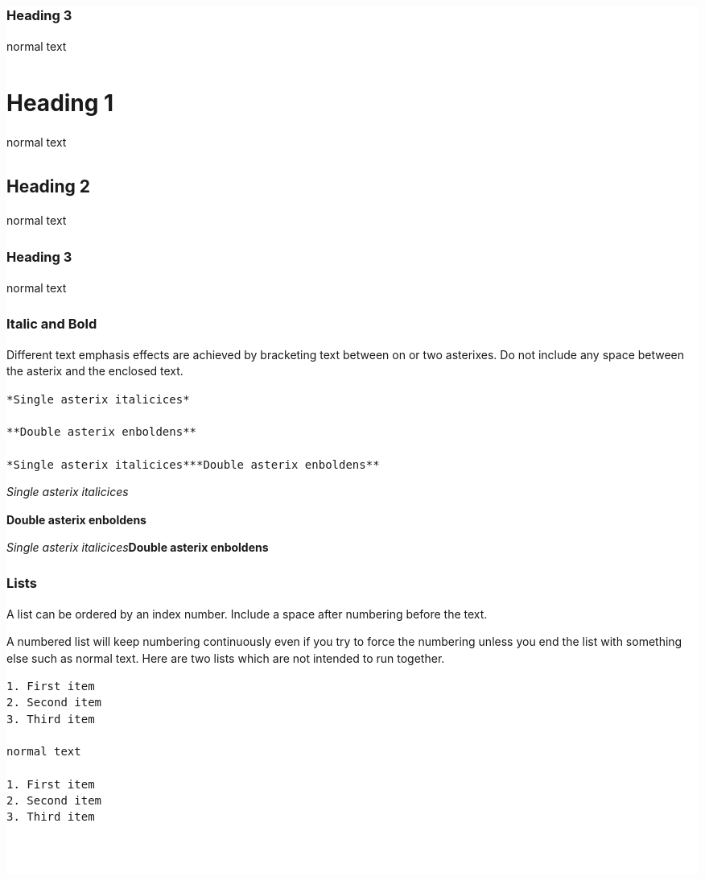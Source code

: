 ### Heading 3

normal text
</pre>

# Heading 1

normal text

## Heading 2

normal text

### Heading 3

normal text

### Italic and Bold

Different text emphasis effects are achieved by bracketing text between on or two asterixes.
Do not include any space between the asterix and the enclosed text.

<pre>
*Single asterix italicices*

**Double asterix enboldens**

*Single asterix italicices***Double asterix enboldens**
</pre>

*Single asterix italicices*

**Double asterix enboldens**

*Single asterix italicices***Double asterix enboldens**

 
### Lists

A list can be ordered by an index number.  Include a space after numbering before the text.

A numbered list will keep numbering continuously even if you try to force the numbering unless you end the list with something else such as normal text.  Here are two lists which are not intended to run together.

<pre>
1. First item  
2. Second item
3. Third item

normal text

1. First item  
2. Second item 
3. Third item
